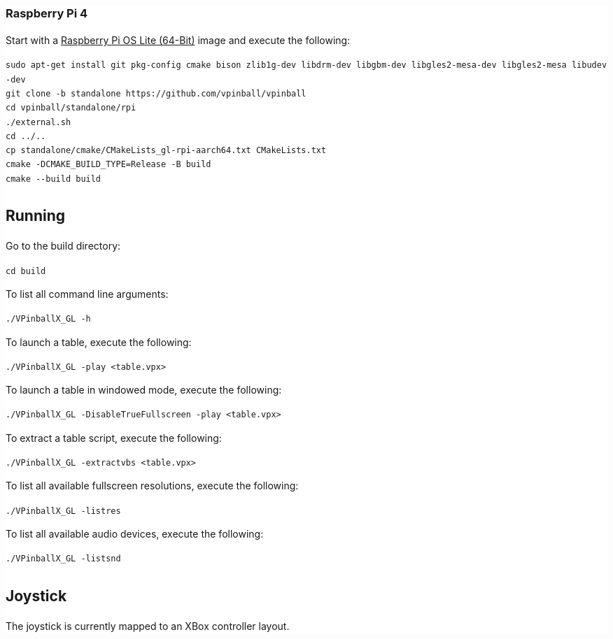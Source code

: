 ### Raspberry Pi 4

Start with a [Raspberry Pi OS Lite (64-Bit)](https://www.raspberrypi.com/software/operating-systems/#raspberry-pi-os-64-bit) image and execute the following:
```
sudo apt-get install git pkg-config cmake bison zlib1g-dev libdrm-dev libgbm-dev libgles2-mesa-dev libgles2-mesa libudev-dev
git clone -b standalone https://github.com/vpinball/vpinball
cd vpinball/standalone/rpi
./external.sh
cd ../..
cp standalone/cmake/CMakeLists_gl-rpi-aarch64.txt CMakeLists.txt
cmake -DCMAKE_BUILD_TYPE=Release -B build
cmake --build build
```

## Running

Go to the build directory:
```
cd build
```

To list all command line arguments:
```
./VPinballX_GL -h
```

To launch a table, execute the following:
```
./VPinballX_GL -play <table.vpx>
```

To launch a table in windowed mode, execute the following:
```
./VPinballX_GL -DisableTrueFullscreen -play <table.vpx>
```

To extract a table script, execute the following:
```
./VPinballX_GL -extractvbs <table.vpx>
```

To list all available fullscreen resolutions, execute the following: 
```
./VPinballX_GL -listres
```

To list all available audio devices, execute the following:
```
./VPinballX_GL -listsnd
```

## Joystick

The joystick is currently mapped to an XBox controller layout.
